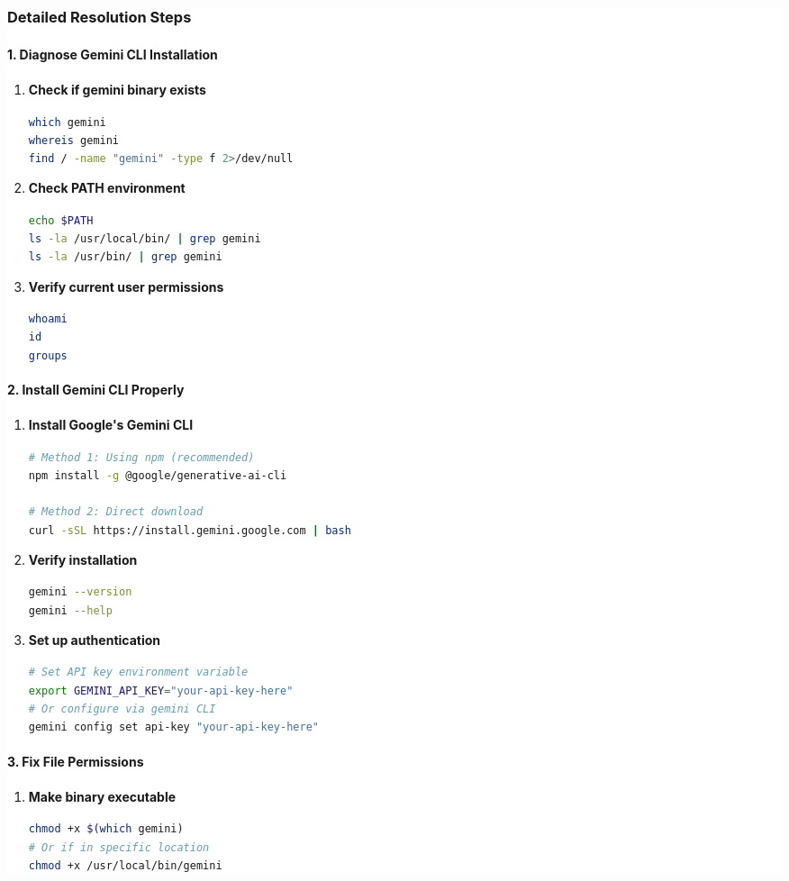 ### Detailed Resolution Steps

#### 1. Diagnose Gemini CLI Installation
1. **Check if gemini binary exists**
   ```bash
   which gemini
   whereis gemini
   find / -name "gemini" -type f 2>/dev/null
   ```

2. **Check PATH environment**
   ```bash
   echo $PATH
   ls -la /usr/local/bin/ | grep gemini
   ls -la /usr/bin/ | grep gemini
   ```

3. **Verify current user permissions**
   ```bash
   whoami
   id
   groups
   ```

#### 2. Install Gemini CLI Properly
1. **Install Google's Gemini CLI**
   ```bash
   # Method 1: Using npm (recommended)
   npm install -g @google/generative-ai-cli
   
   # Method 2: Direct download
   curl -sSL https://install.gemini.google.com | bash
   ```

2. **Verify installation**
   ```bash
   gemini --version
   gemini --help
   ```

3. **Set up authentication**
   ```bash
   # Set API key environment variable
   export GEMINI_API_KEY="your-api-key-here"
   # Or configure via gemini CLI
   gemini config set api-key "your-api-key-here"
   ```

#### 3. Fix File Permissions
1. **Make binary executable**
   ```bash
   chmod +x $(which gemini)
   # Or if in specific location
   chmod +x /usr/local/bin/gemini
   ```
